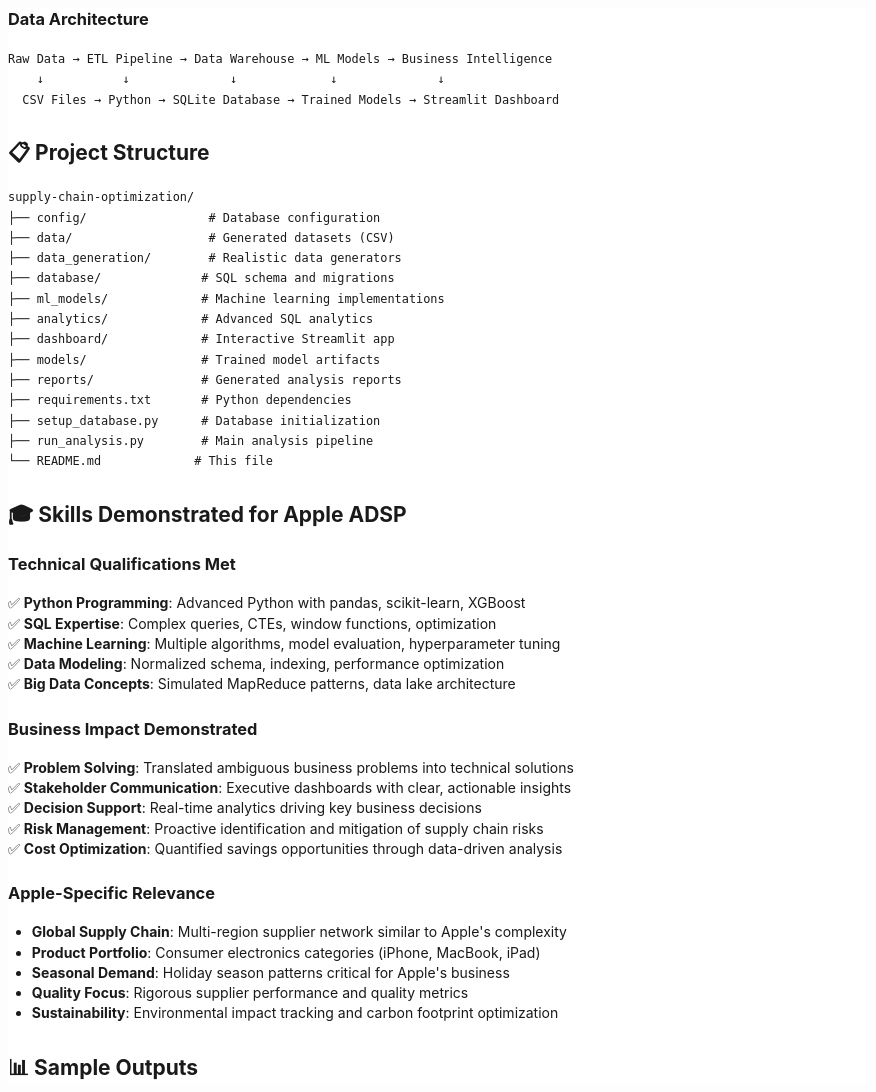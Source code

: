 ### Data Architecture
```
Raw Data → ETL Pipeline → Data Warehouse → ML Models → Business Intelligence
    ↓           ↓              ↓             ↓              ↓
  CSV Files → Python → SQLite Database → Trained Models → Streamlit Dashboard
```

## 📋 Project Structure

```
supply-chain-optimization/
├── config/                 # Database configuration
├── data/                   # Generated datasets (CSV)
├── data_generation/        # Realistic data generators
├── database/              # SQL schema and migrations
├── ml_models/             # Machine learning implementations
├── analytics/             # Advanced SQL analytics
├── dashboard/             # Interactive Streamlit app
├── models/                # Trained model artifacts
├── reports/               # Generated analysis reports
├── requirements.txt       # Python dependencies
├── setup_database.py      # Database initialization
├── run_analysis.py        # Main analysis pipeline
└── README.md             # This file
```

## 🎓 Skills Demonstrated for Apple ADSP

### Technical Qualifications Met
✅ **Python Programming**: Advanced Python with pandas, scikit-learn, XGBoost  
✅ **SQL Expertise**: Complex queries, CTEs, window functions, optimization  
✅ **Machine Learning**: Multiple algorithms, model evaluation, hyperparameter tuning  
✅ **Data Modeling**: Normalized schema, indexing, performance optimization  
✅ **Big Data Concepts**: Simulated MapReduce patterns, data lake architecture  

### Business Impact Demonstrated
✅ **Problem Solving**: Translated ambiguous business problems into technical solutions  
✅ **Stakeholder Communication**: Executive dashboards with clear, actionable insights  
✅ **Decision Support**: Real-time analytics driving key business decisions  
✅ **Risk Management**: Proactive identification and mitigation of supply chain risks  
✅ **Cost Optimization**: Quantified savings opportunities through data-driven analysis  

### Apple-Specific Relevance
- **Global Supply Chain**: Multi-region supplier network similar to Apple's complexity
- **Product Portfolio**: Consumer electronics categories (iPhone, MacBook, iPad)
- **Seasonal Demand**: Holiday season patterns critical for Apple's business
- **Quality Focus**: Rigorous supplier performance and quality metrics
- **Sustainability**: Environmental impact tracking and carbon footprint optimization

## 📊 Sample Outputs
